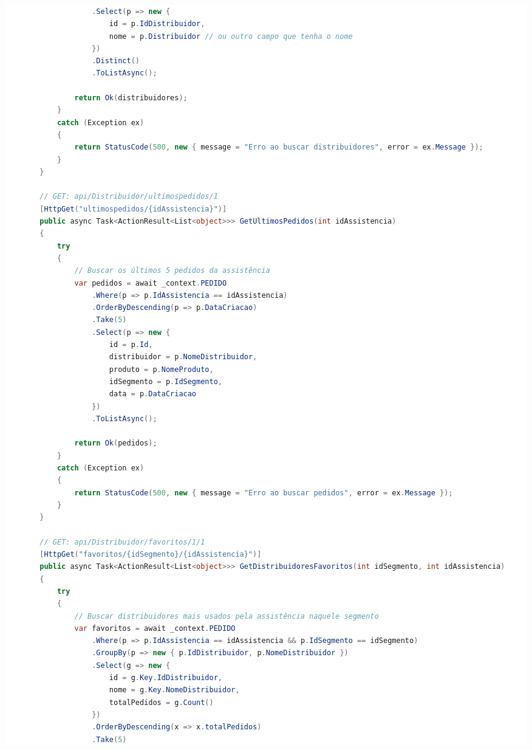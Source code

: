 ```csharp
                    .Select(p => new {
                        id = p.IdDistribuidor,
                        nome = p.Distribuidor // ou outro campo que tenha o nome
                    })
                    .Distinct()
                    .ToListAsync();

                return Ok(distribuidores);
            }
            catch (Exception ex)
            {
                return StatusCode(500, new { message = "Erro ao buscar distribuidores", error = ex.Message });
            }
        }

        // GET: api/Distribuidor/ultimospedidos/1
        [HttpGet("ultimospedidos/{idAssistencia}")]
        public async Task<ActionResult<List<object>>> GetUltimosPedidos(int idAssistencia)
        {
            try
            {
                // Buscar os últimos 5 pedidos da assistência
                var pedidos = await _context.PEDIDO
                    .Where(p => p.IdAssistencia == idAssistencia)
                    .OrderByDescending(p => p.DataCriacao)
                    .Take(5)
                    .Select(p => new {
                        id = p.Id,
                        distribuidor = p.NomeDistribuidor,
                        produto = p.NomeProduto,
                        idSegmento = p.IdSegmento,
                        data = p.DataCriacao
                    })
                    .ToListAsync();

                return Ok(pedidos);
            }
            catch (Exception ex)
            {
                return StatusCode(500, new { message = "Erro ao buscar pedidos", error = ex.Message });
            }
        }

        // GET: api/Distribuidor/favoritos/1/1
        [HttpGet("favoritos/{idSegmento}/{idAssistencia}")]
        public async Task<ActionResult<List<object>>> GetDistribuidoresFavoritos(int idSegmento, int idAssistencia)
        {
            try
            {
                // Buscar distribuidores mais usados pela assistência naquele segmento
                var favoritos = await _context.PEDIDO
                    .Where(p => p.IdAssistencia == idAssistencia && p.IdSegmento == idSegmento)
                    .GroupBy(p => new { p.IdDistribuidor, p.NomeDistribuidor })
                    .Select(g => new {
                        id = g.Key.IdDistribuidor,
                        nome = g.Key.NomeDistribuidor,
                        totalPedidos = g.Count()
                    })
                    .OrderByDescending(x => x.totalPedidos)
                    .Take(5)
```